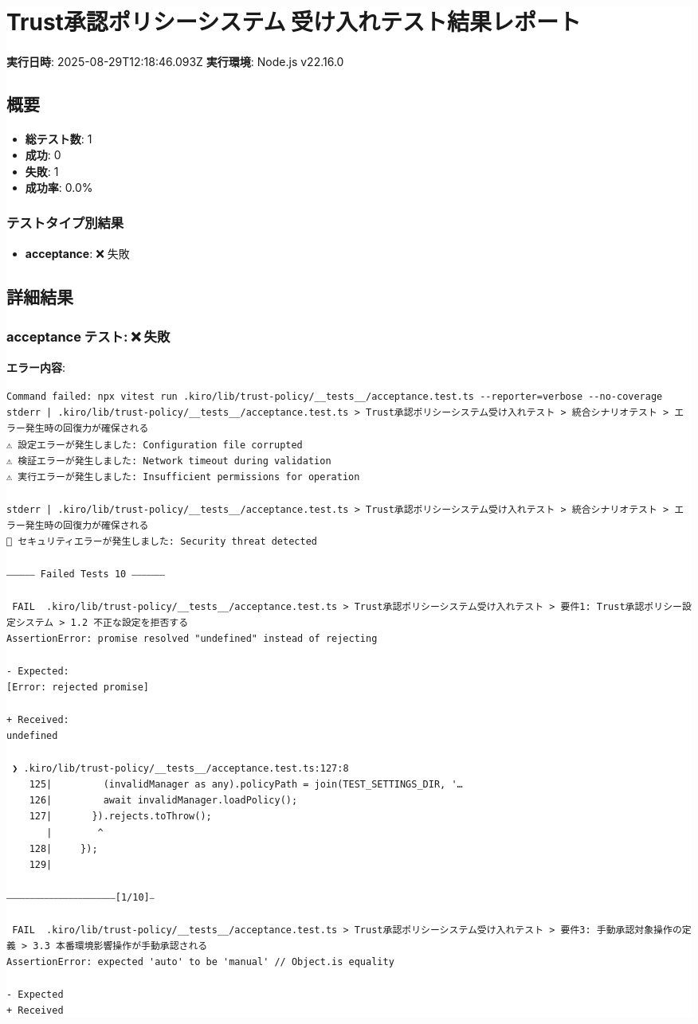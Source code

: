 # Trust承認ポリシーシステム 受け入れテスト結果レポート

**実行日時**: 2025-08-29T12:18:46.093Z
**実行環境**: Node.js v22.16.0

## 概要

- **総テスト数**: 1
- **成功**: 0
- **失敗**: 1
- **成功率**: 0.0%

### テストタイプ別結果

- **acceptance**: ❌ 失敗

## 詳細結果

### acceptance テスト: ❌ 失敗

**エラー内容**:
```
Command failed: npx vitest run .kiro/lib/trust-policy/__tests__/acceptance.test.ts --reporter=verbose --no-coverage
stderr | .kiro/lib/trust-policy/__tests__/acceptance.test.ts > Trust承認ポリシーシステム受け入れテスト > 統合シナリオテスト > エラー発生時の回復力が確保される
⚠️ 設定エラーが発生しました: Configuration file corrupted
⚠️ 検証エラーが発生しました: Network timeout during validation
⚠️ 実行エラーが発生しました: Insufficient permissions for operation

stderr | .kiro/lib/trust-policy/__tests__/acceptance.test.ts > Trust承認ポリシーシステム受け入れテスト > 統合シナリオテスト > エラー発生時の回復力が確保される
🚨 セキュリティエラーが発生しました: Security threat detected

⎯⎯⎯⎯⎯⎯ Failed Tests 10 ⎯⎯⎯⎯⎯⎯⎯

 FAIL  .kiro/lib/trust-policy/__tests__/acceptance.test.ts > Trust承認ポリシーシステム受け入れテスト > 要件1: Trust承認ポリシー設定システム > 1.2 不正な設定を拒否する
AssertionError: promise resolved "undefined" instead of rejecting

- Expected: 
[Error: rejected promise]

+ Received: 
undefined

 ❯ .kiro/lib/trust-policy/__tests__/acceptance.test.ts:127:8
    125|         (invalidManager as any).policyPath = join(TEST_SETTINGS_DIR, '…
    126|         await invalidManager.loadPolicy();
    127|       }).rejects.toThrow();
       |        ^
    128|     });
    129| 

⎯⎯⎯⎯⎯⎯⎯⎯⎯⎯⎯⎯⎯⎯⎯⎯⎯⎯⎯⎯⎯⎯⎯[1/10]⎯

 FAIL  .kiro/lib/trust-policy/__tests__/acceptance.test.ts > Trust承認ポリシーシステム受け入れテスト > 要件3: 手動承認対象操作の定義 > 3.3 本番環境影響操作が手動承認される
AssertionError: expected 'auto' to be 'manual' // Object.is equality

- Expected
+ Received
```